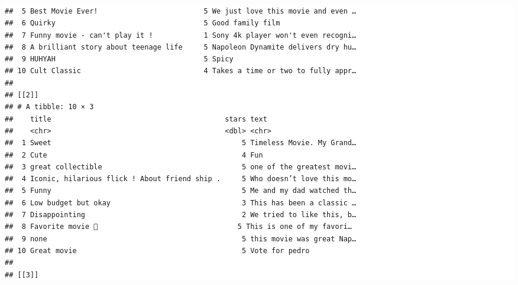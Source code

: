     ##  5 Best Movie Ever!                         5 We just love this movie and even …
    ##  6 Quirky                                   5 Good family film                  
    ##  7 Funny movie - can't play it !            1 Sony 4k player won't even recogni…
    ##  8 A brilliant story about teenage life     5 Napoleon Dynamite delivers dry hu…
    ##  9 HUHYAH                                   5 Spicy                             
    ## 10 Cult Classic                             4 Takes a time or two to fully appr…
    ## 
    ## [[2]]
    ## # A tibble: 10 × 3
    ##    title                                         stars text                     
    ##    <chr>                                         <dbl> <chr>                    
    ##  1 Sweet                                             5 Timeless Movie. My Grand…
    ##  2 Cute                                              4 Fun                      
    ##  3 great collectible                                 5 one of the greatest movi…
    ##  4 Iconic, hilarious flick ! About friend ship .     5 Who doesn’t love this mo…
    ##  5 Funny                                             5 Me and my dad watched th…
    ##  6 Low budget but okay                               3 This has been a classic …
    ##  7 Disappointing                                     2 We tried to like this, b…
    ##  8 Favorite movie 🍿                                 5 This is one of my favori…
    ##  9 none                                              5 this movie was great Nap…
    ## 10 Great movie                                       5 Vote for pedro           
    ## 
    ## [[3]]
